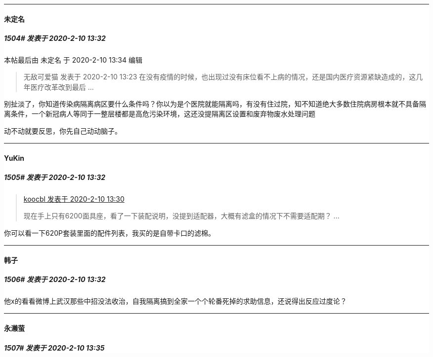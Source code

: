 





-----

####  未定名  
##### 1504#       发表于 2020-2-10 13:32



 本帖最后由 未定名 于 2020-2-10 13:34 编辑 
<blockquote>无敌可爱猫 发表于 2020-2-10 13:23
在没有疫情的时候，也出现过没有床位看不上病的情况，还是国内医疗资源紧缺造成的，这几年医疗改革改到最后 ...</blockquote>

别扯淡了，你知道传染病隔离病区要什么条件吗？你以为是个医院就能隔离吗，有没有住过院，知不知道绝大多数住院病房根本就不具备隔离条件，一个新冠病人等同于一整层楼都是高危污染环境，这还没提隔离区设置和废弃物废水处理问题


动不动就要反思，你先自己动动脑子。







-----

####  YuKin  
##### 1505#       发表于 2020-2-10 13:32



<blockquote><a href="httphttps://bbs.saraba1st.com/2b/forum.php?mod=redirect&amp;goto=findpost&amp;pid=46378314&amp;ptid=1912824" target="_blank">koocbl 发表于 2020-2-10 13:30</a>

现在手上只有6200面具座，看了一下装配说明，没提到适配器，大概有滤盒的情况下不需要适配期？ ...</blockquote>
你可以看一下620P套装里面的配件列表，我买的是自带卡口的滤棉。







-----

####  韩子  
##### 1506#       发表于 2020-2-10 13:32




他x的看看微博上武汉那些中招没法收治，自我隔离搞到全家一个个轮番死掉的求助信息，还说得出反应过度论？







-----

####  永濑萤  
##### 1507#       发表于 2020-2-10 13:35
